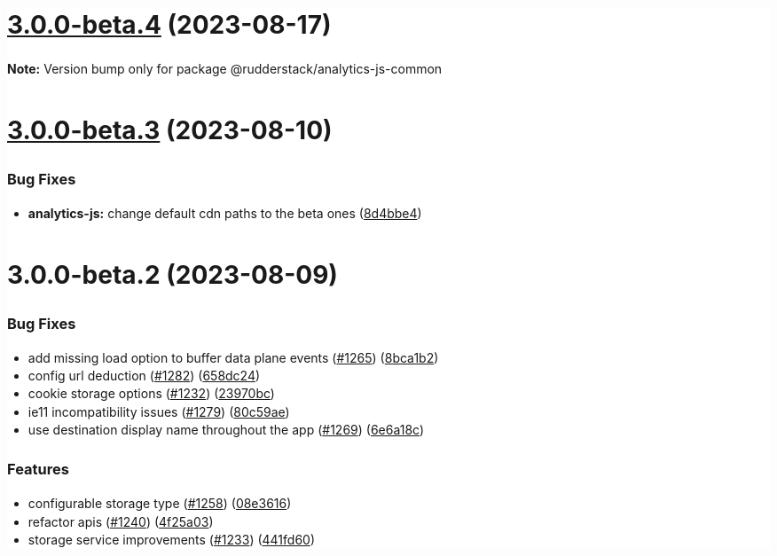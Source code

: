 # [3.0.0-beta.4](https://github.com/rudderlabs/rudder-sdk-js/compare/@rudderstack/analytics-js-common@3.0.0-beta.3...@rudderstack/analytics-js-common@3.0.0-beta.4) (2023-08-17)

**Note:** Version bump only for package @rudderstack/analytics-js-common





# [3.0.0-beta.3](https://github.com/rudderlabs/rudder-sdk-js/compare/@rudderstack/analytics-js-common@3.0.0-beta.2...@rudderstack/analytics-js-common@3.0.0-beta.3) (2023-08-10)


### Bug Fixes

* **analytics-js:** change default cdn paths to the beta ones ([8d4bbe4](https://github.com/rudderlabs/rudder-sdk-js/commit/8d4bbe4bbf8be60dbdf0d07244a11da8f1948e5f))





# 3.0.0-beta.2 (2023-08-09)


### Bug Fixes

* add missing load option to buffer data plane events ([#1265](https://github.com/rudderlabs/rudder-sdk-js/issues/1265)) ([8bca1b2](https://github.com/rudderlabs/rudder-sdk-js/commit/8bca1b253dd3be90a2e7e6c258847c417c578850))
* config url deduction ([#1282](https://github.com/rudderlabs/rudder-sdk-js/issues/1282)) ([658dc24](https://github.com/rudderlabs/rudder-sdk-js/commit/658dc24e077035898871888bfd4c72e88f16deb2))
* cookie storage options ([#1232](https://github.com/rudderlabs/rudder-sdk-js/issues/1232)) ([23970bc](https://github.com/rudderlabs/rudder-sdk-js/commit/23970bc88965b8a8631f406cd0c47b6bb949e0ea))
* ie11 incompatibility issues ([#1279](https://github.com/rudderlabs/rudder-sdk-js/issues/1279)) ([80c59ae](https://github.com/rudderlabs/rudder-sdk-js/commit/80c59ae6b1b5908087e36d39956becab5523027e))
* use destination display name throughout the app ([#1269](https://github.com/rudderlabs/rudder-sdk-js/issues/1269)) ([6e6a18c](https://github.com/rudderlabs/rudder-sdk-js/commit/6e6a18c5248654963130e24d94191350292a5f58))


### Features

* configurable storage type ([#1258](https://github.com/rudderlabs/rudder-sdk-js/issues/1258)) ([08e3616](https://github.com/rudderlabs/rudder-sdk-js/commit/08e3616bece2ad3df1c533833b344a9c811e70fe))
* refactor apis ([#1240](https://github.com/rudderlabs/rudder-sdk-js/issues/1240)) ([4f25a03](https://github.com/rudderlabs/rudder-sdk-js/commit/4f25a0377ef438a4e4b5dcad6f2504ec5da5f7a3))
* storage service improvements ([#1233](https://github.com/rudderlabs/rudder-sdk-js/issues/1233)) ([441fd60](https://github.com/rudderlabs/rudder-sdk-js/commit/441fd600c2e72e990518e45c972e43ce33567e7f))
